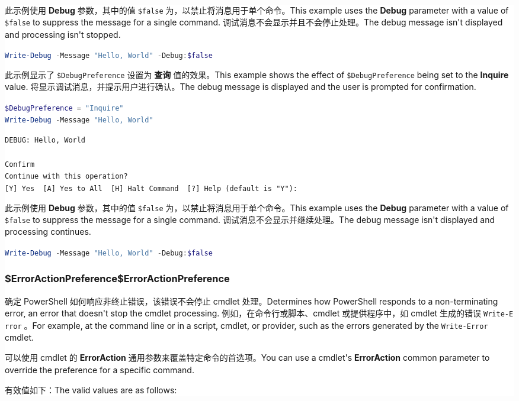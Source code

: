 <span data-ttu-id="7dfcb-218">此示例使用 **Debug** 参数，其中的值 `$false` 为，以禁止将消息用于单个命令。</span><span class="sxs-lookup"><span data-stu-id="7dfcb-218">This example uses the **Debug** parameter with a value of `$false` to suppress the message for a single command.</span></span> <span data-ttu-id="7dfcb-219">调试消息不会显示并且不会停止处理。</span><span class="sxs-lookup"><span data-stu-id="7dfcb-219">The debug message isn't displayed and processing isn't stopped.</span></span>

```powershell
Write-Debug -Message "Hello, World" -Debug:$false
```

<span data-ttu-id="7dfcb-220">此示例显示了 `$DebugPreference` 设置为 **查询** 值的效果。</span><span class="sxs-lookup"><span data-stu-id="7dfcb-220">This example shows the effect of `$DebugPreference` being set to the **Inquire** value.</span></span> <span data-ttu-id="7dfcb-221">将显示调试消息，并提示用户进行确认。</span><span class="sxs-lookup"><span data-stu-id="7dfcb-221">The debug message is displayed and the user is prompted for confirmation.</span></span>

```powershell
$DebugPreference = "Inquire"
Write-Debug -Message "Hello, World"
```

```Output
DEBUG: Hello, World

Confirm
Continue with this operation?
[Y] Yes  [A] Yes to All  [H] Halt Command  [?] Help (default is "Y"):
```

<span data-ttu-id="7dfcb-222">此示例使用 **Debug** 参数，其中的值 `$false` 为，以禁止将消息用于单个命令。</span><span class="sxs-lookup"><span data-stu-id="7dfcb-222">This example uses the **Debug** parameter with a value of `$false` to suppress the message for a single command.</span></span> <span data-ttu-id="7dfcb-223">调试消息不会显示并继续处理。</span><span class="sxs-lookup"><span data-stu-id="7dfcb-223">The debug message isn't displayed and processing continues.</span></span>

```powershell
Write-Debug -Message "Hello, World" -Debug:$false
```

### <a name="erroractionpreference"></a><span data-ttu-id="7dfcb-224">\$ErrorActionPreference</span><span class="sxs-lookup"><span data-stu-id="7dfcb-224">\$ErrorActionPreference</span></span>

<span data-ttu-id="7dfcb-225">确定 PowerShell 如何响应非终止错误，该错误不会停止 cmdlet 处理。</span><span class="sxs-lookup"><span data-stu-id="7dfcb-225">Determines how PowerShell responds to a non-terminating error, an error that doesn't stop the cmdlet processing.</span></span> <span data-ttu-id="7dfcb-226">例如，在命令行或脚本、cmdlet 或提供程序中，如 cmdlet 生成的错误 `Write-Error` 。</span><span class="sxs-lookup"><span data-stu-id="7dfcb-226">For example, at the command line or in a script, cmdlet, or provider, such as the errors generated by the `Write-Error` cmdlet.</span></span>

<span data-ttu-id="7dfcb-227">可以使用 cmdlet 的 **ErrorAction** 通用参数来覆盖特定命令的首选项。</span><span class="sxs-lookup"><span data-stu-id="7dfcb-227">You can use a cmdlet's **ErrorAction** common parameter to override the preference for a specific command.</span></span>

<span data-ttu-id="7dfcb-228">有效值如下：</span><span class="sxs-lookup"><span data-stu-id="7dfcb-228">The valid values are as follows:</span></span>
